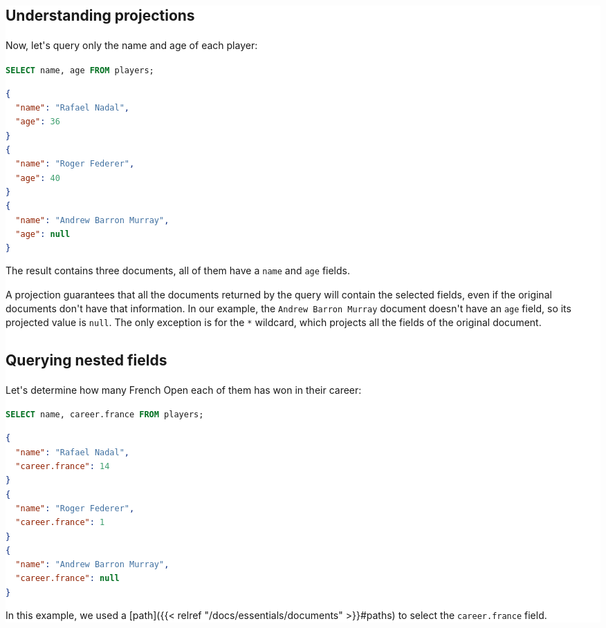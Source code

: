 ## Understanding projections

Now, let's query only the name and age of each player:

```sql
SELECT name, age FROM players;
```

```json
{
  "name": "Rafael Nadal",
  "age": 36
}
{
  "name": "Roger Federer",
  "age": 40
}
{
  "name": "Andrew Barron Murray",
  "age": null
}
```

The result contains three documents, all of them have a `name` and `age` fields.

A projection guarantees that all the documents returned by the query will contain the selected fields, even if the original documents don't have that information. In our example, the `Andrew Barron Murray` document doesn't have an `age` field, so its projected value is `null`.
The only exception is for the `*` wildcard, which projects all the fields of the original document.

## Querying nested fields

Let's determine how many French Open each of them has won in their career:

```sql
SELECT name, career.france FROM players;
```

```json
{
  "name": "Rafael Nadal",
  "career.france": 14
}
{
  "name": "Roger Federer",
  "career.france": 1
}
{
  "name": "Andrew Barron Murray",
  "career.france": null
}
```

In this example, we used a [path]({{< relref "/docs/essentials/documents" >}}#paths) to select the `career.france` field.
